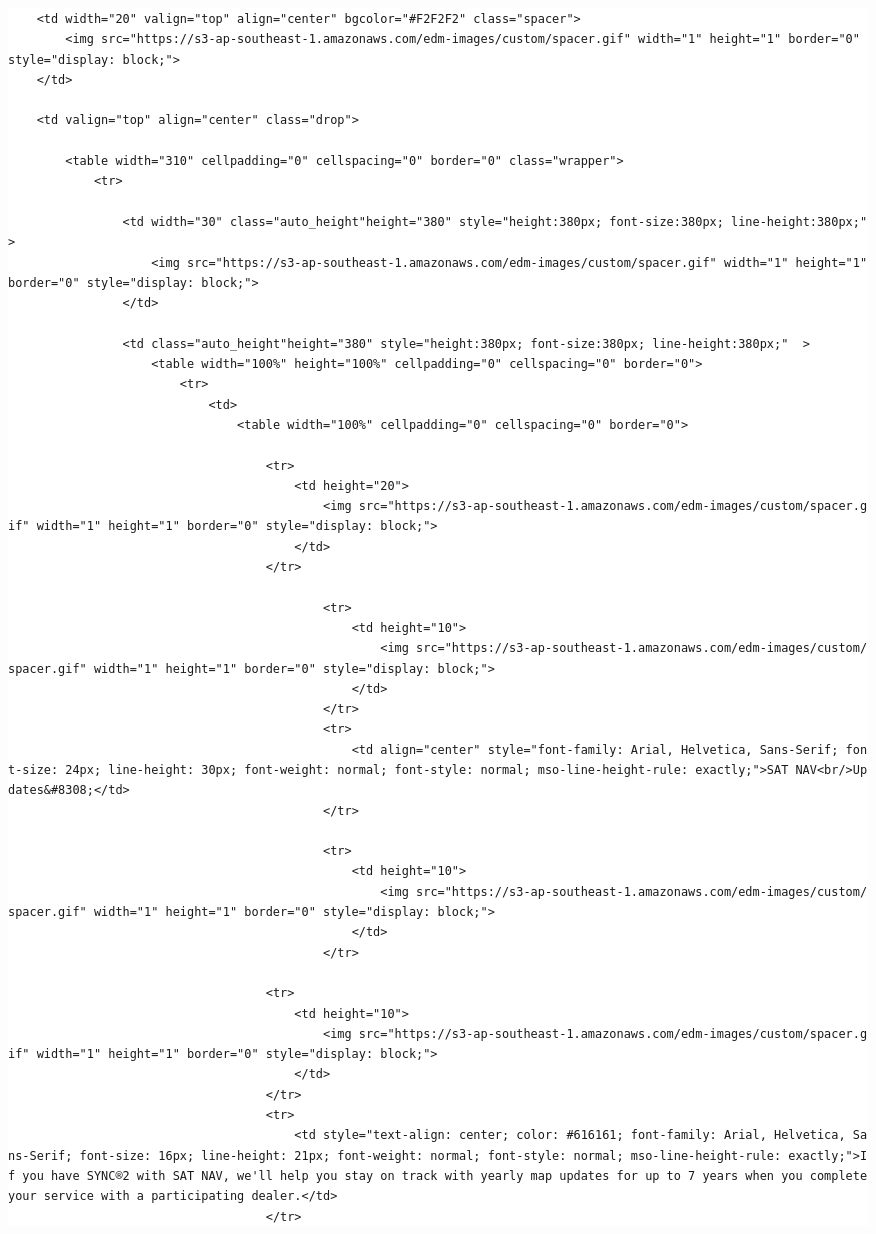 		<td width="20" valign="top" align="center" bgcolor="#F2F2F2" class="spacer">
			<img src="https://s3-ap-southeast-1.amazonaws.com/edm-images/custom/spacer.gif" width="1" height="1" border="0" style="display: block;">
		</td>
		
		<td valign="top" align="center" class="drop">
			
			<table width="310" cellpadding="0" cellspacing="0" border="0" class="wrapper">
				<tr>
					
					<td width="30" class="auto_height"height="380" style="height:380px; font-size:380px; line-height:380px;"  >
						<img src="https://s3-ap-southeast-1.amazonaws.com/edm-images/custom/spacer.gif" width="1" height="1" border="0" style="display: block;">
					</td>
					
					<td class="auto_height"height="380" style="height:380px; font-size:380px; line-height:380px;"  >
						<table width="100%" height="100%" cellpadding="0" cellspacing="0" border="0">
							<tr>
								<td>
									<table width="100%" cellpadding="0" cellspacing="0" border="0">
										
										<tr>
											<td height="20">
												<img src="https://s3-ap-southeast-1.amazonaws.com/edm-images/custom/spacer.gif" width="1" height="1" border="0" style="display: block;">
											</td>
										</tr>
										
												<tr>
													<td height="10">
														<img src="https://s3-ap-southeast-1.amazonaws.com/edm-images/custom/spacer.gif" width="1" height="1" border="0" style="display: block;">
													</td>
												</tr>
												<tr>
													<td align="center" style="font-family: Arial, Helvetica, Sans-Serif; font-size: 24px; line-height: 30px; font-weight: normal; font-style: normal; mso-line-height-rule: exactly;">SAT NAV<br/>Updates&#8308;</td>
												</tr>
												
												<tr>
													<td height="10">
														<img src="https://s3-ap-southeast-1.amazonaws.com/edm-images/custom/spacer.gif" width="1" height="1" border="0" style="display: block;">
													</td>
												</tr>
										
										<tr>
											<td height="10">
												<img src="https://s3-ap-southeast-1.amazonaws.com/edm-images/custom/spacer.gif" width="1" height="1" border="0" style="display: block;">
											</td>
										</tr>
										<tr>
											<td style="text-align: center; color: #616161; font-family: Arial, Helvetica, Sans-Serif; font-size: 16px; line-height: 21px; font-weight: normal; font-style: normal; mso-line-height-rule: exactly;">If you have SYNC®2 with SAT NAV, we'll help you stay on track with yearly map updates for up to 7 years when you complete your service with a participating dealer.</td>
										</tr>
										